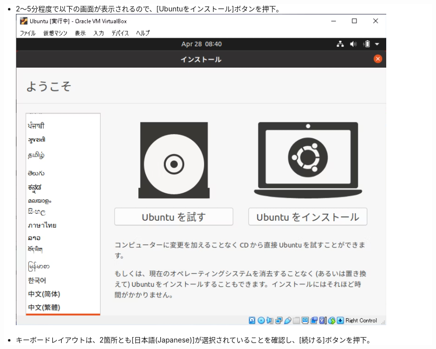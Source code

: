 - 2～5分程度で以下の画面が表示されるので、[Ubuntuをインストール]ボタンを押下。  
  ![VirtualBoxの設定12](img/virtualbox_Ubuntu12.png)  

- キーボードレイアウトは、2箇所とも[日本語(Japanese)]が選択されていることを確認し、[続ける]ボタンを押下。  
